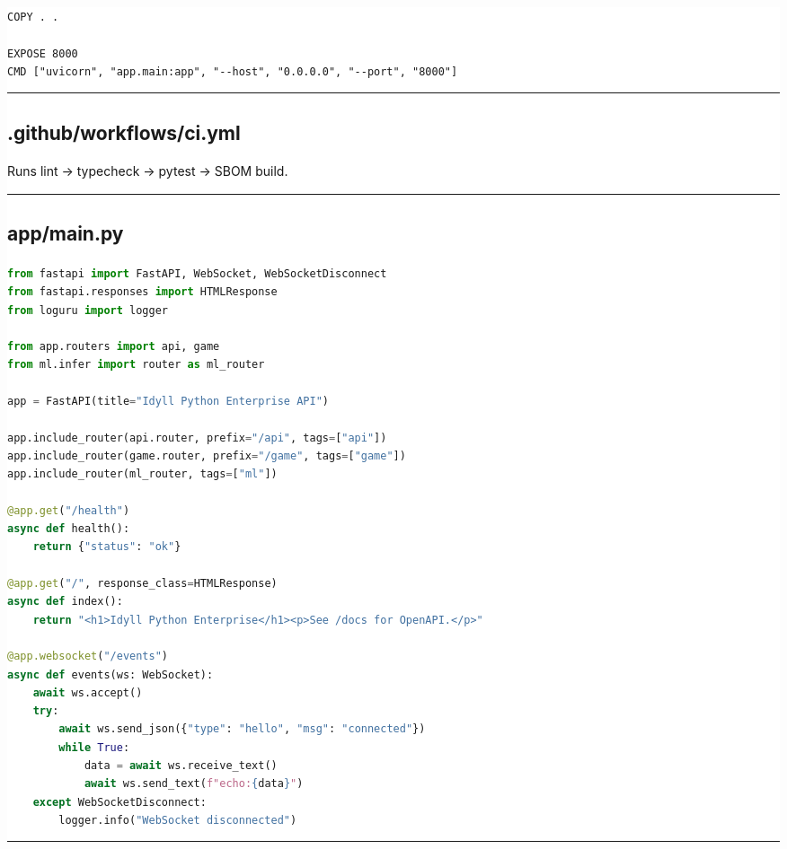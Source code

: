 ````
COPY . .

EXPOSE 8000
CMD ["uvicorn", "app.main:app", "--host", "0.0.0.0", "--port", "8000"]
````

---

## **.github/workflows/ci.yml**

Runs lint → typecheck → pytest → SBOM build.

---

## **app/main.py**

```python
from fastapi import FastAPI, WebSocket, WebSocketDisconnect
from fastapi.responses import HTMLResponse
from loguru import logger

from app.routers import api, game
from ml.infer import router as ml_router

app = FastAPI(title="Idyll Python Enterprise API")

app.include_router(api.router, prefix="/api", tags=["api"])
app.include_router(game.router, prefix="/game", tags=["game"])
app.include_router(ml_router, tags=["ml"])

@app.get("/health")
async def health():
    return {"status": "ok"}

@app.get("/", response_class=HTMLResponse)
async def index():
    return "<h1>Idyll Python Enterprise</h1><p>See /docs for OpenAPI.</p>"

@app.websocket("/events")
async def events(ws: WebSocket):
    await ws.accept()
    try:
        await ws.send_json({"type": "hello", "msg": "connected"})
        while True:
            data = await ws.receive_text()
            await ws.send_text(f"echo:{data}")
    except WebSocketDisconnect:
        logger.info("WebSocket disconnected")
```

---
